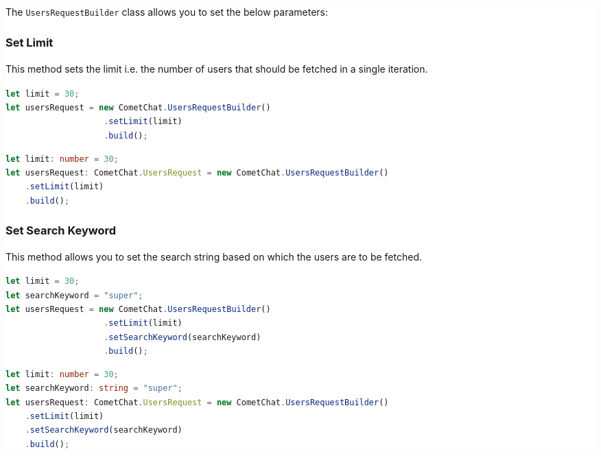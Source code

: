 The `UsersRequestBuilder` class allows you to set the below parameters:

### Set Limit

This method sets the limit i.e. the number of users that should be fetched in a single iteration.

<Tabs>
<TabItem value="1" label="Javascript">

```Javascript
let limit = 30;
let usersRequest = new CometChat.UsersRequestBuilder()
                    .setLimit(limit)
                    .build();
```

</TabItem>

<TabItem value="2" label="Typescript">

```Typescript
let limit: number = 30;
let usersRequest: CometChat.UsersRequest = new CometChat.UsersRequestBuilder()
    .setLimit(limit)
    .build();
```

</TabItem>
</Tabs>



### Set Search Keyword

This method allows you to set the search string based on which the users are to be fetched.

<Tabs>
<TabItem value="1" label="Javascript">

```Javascript
let limit = 30;
let searchKeyword = "super";
let usersRequest = new CometChat.UsersRequestBuilder()
                    .setLimit(limit)
                    .setSearchKeyword(searchKeyword)
                    .build();
```

</TabItem>

<TabItem value="2" label="Typescript">

```Typescript
let limit: number = 30;
let searchKeyword: string = "super";
let usersRequest: CometChat.UsersRequest = new CometChat.UsersRequestBuilder()
    .setLimit(limit)
    .setSearchKeyword(searchKeyword)
    .build();
```
